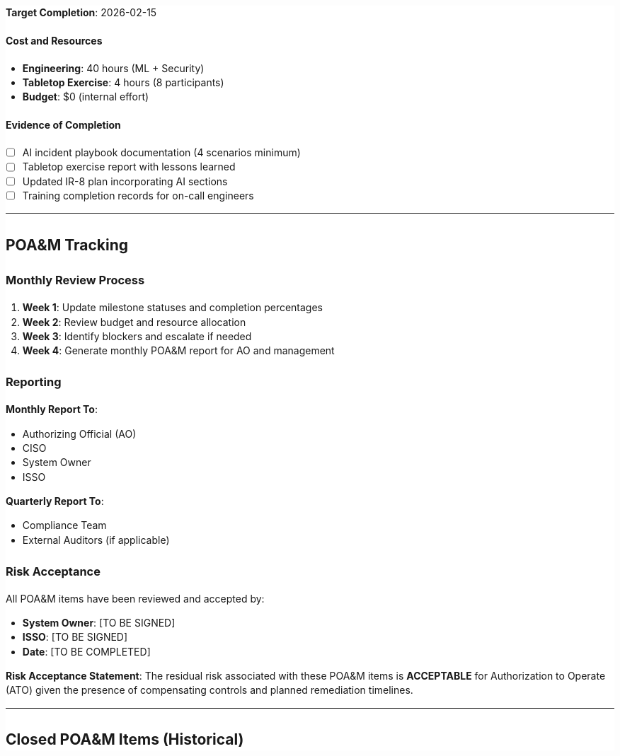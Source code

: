 **Target Completion**: 2026-02-15

#### Cost and Resources

- **Engineering**: 40 hours (ML + Security)
- **Tabletop Exercise**: 4 hours (8 participants)
- **Budget**: $0 (internal effort)

#### Evidence of Completion

- [ ] AI incident playbook documentation (4 scenarios minimum)
- [ ] Tabletop exercise report with lessons learned
- [ ] Updated IR-8 plan incorporating AI sections
- [ ] Training completion records for on-call engineers

---

## POA&M Tracking

### Monthly Review Process

1. **Week 1**: Update milestone statuses and completion percentages
2. **Week 2**: Review budget and resource allocation
3. **Week 3**: Identify blockers and escalate if needed
4. **Week 4**: Generate monthly POA&M report for AO and management

### Reporting

**Monthly Report To**:
- Authorizing Official (AO)
- CISO
- System Owner
- ISSO

**Quarterly Report To**:
- Compliance Team
- External Auditors (if applicable)

### Risk Acceptance

All POA&M items have been reviewed and accepted by:
- **System Owner**: [TO BE SIGNED]
- **ISSO**: [TO BE SIGNED]
- **Date**: [TO BE COMPLETED]

**Risk Acceptance Statement**: The residual risk associated with these POA&M items is **ACCEPTABLE** for Authorization to Operate (ATO) given the presence of compensating controls and planned remediation timelines.

---

## Closed POA&M Items (Historical)
